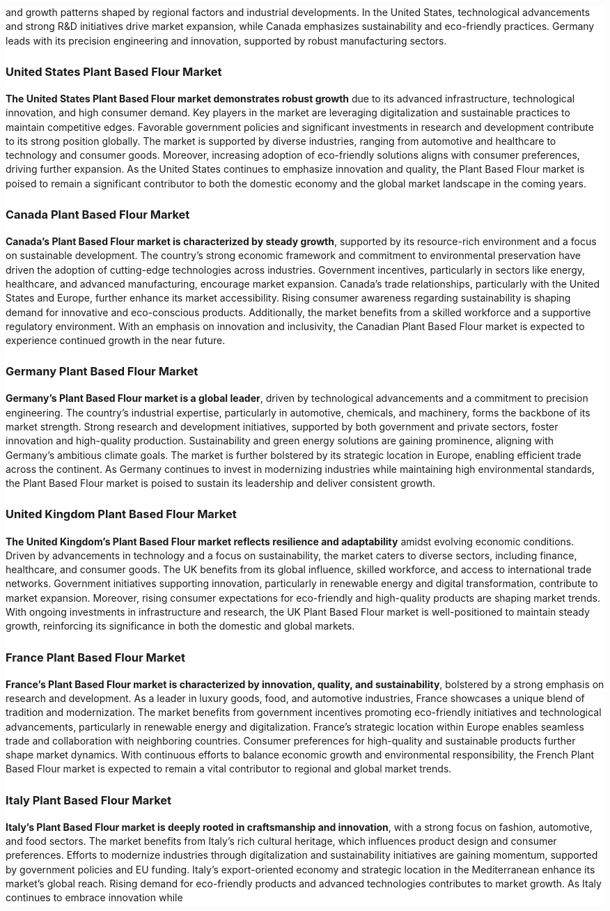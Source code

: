 and growth patterns shaped by regional factors and industrial developments. In the United States, technological advancements and strong R&amp;D initiatives drive market expansion, while Canada emphasizes sustainability and eco-friendly practices. Germany leads with its precision engineering and innovation, supported by robust manufacturing sectors.</span></em></p></blockquote><h3><strong>United States Plant Based Flour Market</strong></h3><p><strong>The United States Plant Based Flour market demonstrates robust growth</strong> due to its advanced infrastructure, technological innovation, and high consumer demand. Key players in the market are leveraging digitalization and sustainable practices to maintain competitive edges. Favorable government policies and significant investments in research and development contribute to its strong position globally. The market is supported by diverse industries, ranging from automotive and healthcare to technology and consumer goods. Moreover, increasing adoption of eco-friendly solutions aligns with consumer preferences, driving further expansion. As the United States continues to emphasize innovation and quality, the Plant Based Flour market is poised to remain a significant contributor to both the domestic economy and the global market landscape in the coming years.</p><h3><strong>Canada Plant Based Flour Market</strong></h3><p><strong>Canada&rsquo;s Plant Based Flour market is characterized by steady growth</strong>, supported by its resource-rich environment and a focus on sustainable development. The country&rsquo;s strong economic framework and commitment to environmental preservation have driven the adoption of cutting-edge technologies across industries. Government incentives, particularly in sectors like energy, healthcare, and advanced manufacturing, encourage market expansion. Canada&rsquo;s trade relationships, particularly with the United States and Europe, further enhance its market accessibility. Rising consumer awareness regarding sustainability is shaping demand for innovative and eco-conscious products. Additionally, the market benefits from a skilled workforce and a supportive regulatory environment. With an emphasis on innovation and inclusivity, the Canadian Plant Based Flour market is expected to experience continued growth in the near future.</p><h3><strong>Germany Plant Based Flour Market</strong></h3><p><strong>Germany&rsquo;s Plant Based Flour market is a global leader</strong>, driven by technological advancements and a commitment to precision engineering. The country&rsquo;s industrial expertise, particularly in automotive, chemicals, and machinery, forms the backbone of its market strength. Strong research and development initiatives, supported by both government and private sectors, foster innovation and high-quality production. Sustainability and green energy solutions are gaining prominence, aligning with Germany&rsquo;s ambitious climate goals. The market is further bolstered by its strategic location in Europe, enabling efficient trade across the continent. As Germany continues to invest in modernizing industries while maintaining high environmental standards, the Plant Based Flour market is poised to sustain its leadership and deliver consistent growth.</p><h3><strong>United Kingdom Plant Based Flour Market</strong></h3><p><strong>The United Kingdom&rsquo;s Plant Based Flour market reflects resilience and adaptability</strong> amidst evolving economic conditions. Driven by advancements in technology and a focus on sustainability, the market caters to diverse sectors, including finance, healthcare, and consumer goods. The UK benefits from its global influence, skilled workforce, and access to international trade networks. Government initiatives supporting innovation, particularly in renewable energy and digital transformation, contribute to market expansion. Moreover, rising consumer expectations for eco-friendly and high-quality products are shaping market trends. With ongoing investments in infrastructure and research, the UK Plant Based Flour market is well-positioned to maintain steady growth, reinforcing its significance in both the domestic and global markets.</p><h3><strong>France Plant Based Flour Market</strong></h3><p><strong>France&rsquo;s Plant Based Flour market is characterized by innovation, quality, and sustainability</strong>, bolstered by a strong emphasis on research and development. As a leader in luxury goods, food, and automotive industries, France showcases a unique blend of tradition and modernization. The market benefits from government incentives promoting eco-friendly initiatives and technological advancements, particularly in renewable energy and digitalization. France&rsquo;s strategic location within Europe enables seamless trade and collaboration with neighboring countries. Consumer preferences for high-quality and sustainable products further shape market dynamics. With continuous efforts to balance economic growth and environmental responsibility, the French Plant Based Flour market is expected to remain a vital contributor to regional and global market trends.</p><h3><strong>Italy Plant Based Flour Market</strong></h3><p><strong>Italy&rsquo;s Plant Based Flour market is deeply rooted in craftsmanship and innovation</strong>, with a strong focus on fashion, automotive, and food sectors. The market benefits from Italy&rsquo;s rich cultural heritage, which influences product design and consumer preferences. Efforts to modernize industries through digitalization and sustainability initiatives are gaining momentum, supported by government policies and EU funding. Italy&rsquo;s export-oriented economy and strategic location in the Mediterranean enhance its market&rsquo;s global reach. Rising demand for eco-friendly products and advanced technologies contributes to market growth. As Italy continues to embrace innovation while